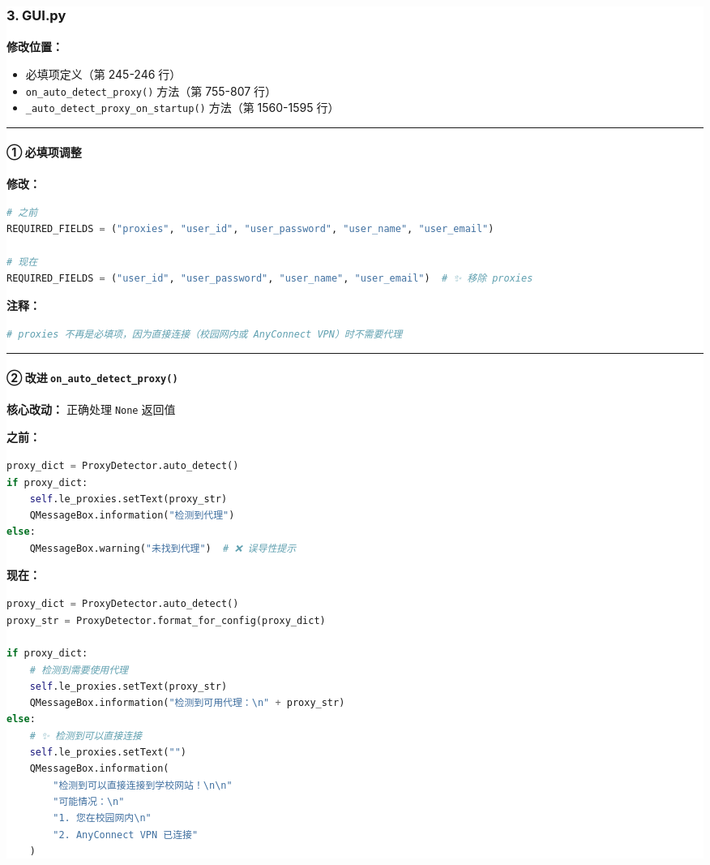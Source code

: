 
### 3. GUI.py

**修改位置：**
- 必填项定义（第 245-246 行）
- `on_auto_detect_proxy()` 方法（第 755-807 行）
- `_auto_detect_proxy_on_startup()` 方法（第 1560-1595 行）

---

#### ① 必填项调整

**修改：**
```python
# 之前
REQUIRED_FIELDS = ("proxies", "user_id", "user_password", "user_name", "user_email")

# 现在
REQUIRED_FIELDS = ("user_id", "user_password", "user_name", "user_email")  # ✨ 移除 proxies
```

**注释：**
```python
# proxies 不再是必填项，因为直接连接（校园网内或 AnyConnect VPN）时不需要代理
```

---

#### ② 改进 `on_auto_detect_proxy()`

**核心改动：** 正确处理 `None` 返回值

**之前：**
```python
proxy_dict = ProxyDetector.auto_detect()
if proxy_dict:
    self.le_proxies.setText(proxy_str)
    QMessageBox.information("检测到代理")
else:
    QMessageBox.warning("未找到代理")  # ❌ 误导性提示
```

**现在：**
```python
proxy_dict = ProxyDetector.auto_detect()
proxy_str = ProxyDetector.format_for_config(proxy_dict)

if proxy_dict:
    # 检测到需要使用代理
    self.le_proxies.setText(proxy_str)
    QMessageBox.information("检测到可用代理：\n" + proxy_str)
else:
    # ✨ 检测到可以直接连接
    self.le_proxies.setText("")
    QMessageBox.information(
        "检测到可以直接连接到学校网站！\n\n"
        "可能情况：\n"
        "1. 您在校园网内\n"
        "2. AnyConnect VPN 已连接"
    )
```
